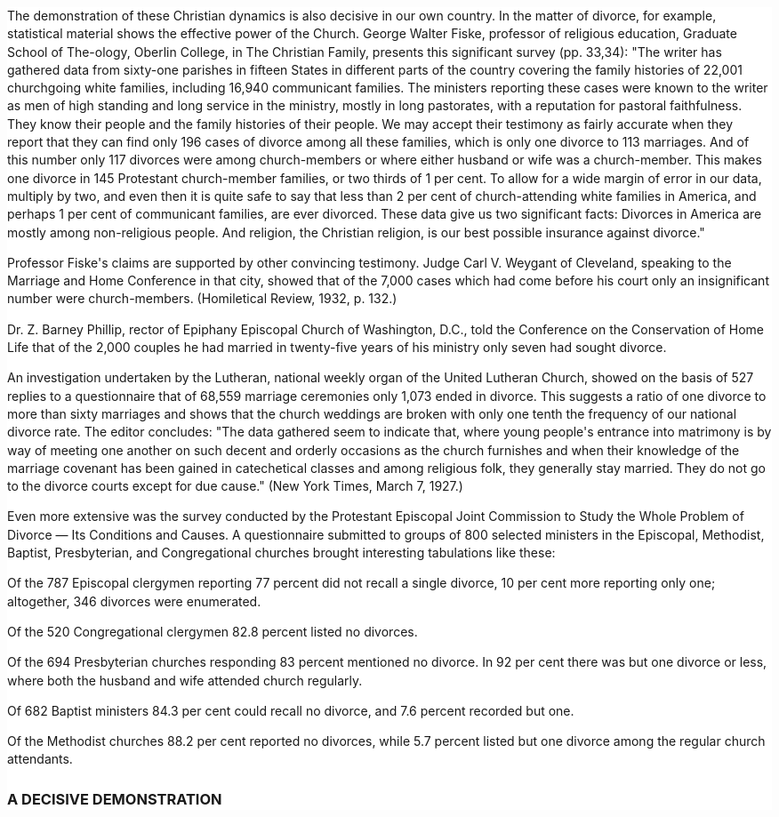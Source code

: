 The demonstration of these Christian dynamics is also decisive in our own country. In the matter of divorce, for example, statistical material shows the effective power of the Church. George Walter Fiske, professor of religious education, Graduate School of The-ology, Oberlin College, in The Christian Family, presents this significant survey (pp. 33,34): "The writer has gathered data from sixty-one parishes in fifteen States in different parts of the country covering the family histories of 22,001 churchgoing white families, including 16,940 communicant families. The ministers reporting these cases were known to the writer as men of high standing and long service in the ministry, mostly in long pastorates, with a reputation for pastoral faithfulness. They know their people and the family histories of their people. We may accept their testimony as fairly accurate when they report that they can find only 196 cases of divorce among all these families, which is only one divorce to 113 marriages. And of this number only 117 divorces were among church-members or where either husband or wife was a church-member. This makes one divorce in 145 Protestant church-member families, or two thirds of 1 per cent. To allow for a wide margin of error in our data, multiply by two, and even then it is quite safe to say that less than 2 per cent of church-attending white families in America, and perhaps 1 per cent of communicant families, are ever divorced. These data give us two significant facts: Divorces in America are mostly among non-religious people. And religion, the Christian religion, is our best possible insurance against divorce."

Professor Fiske's claims are supported by other convincing testimony. Judge Carl V. Weygant of Cleveland, speaking to the Marriage and Home Conference in that city, showed that of the 7,000 cases which had come before his court only an insignificant number were church-members. (Homiletical Review, 1932, p. 132.)

Dr. Z. Barney Phillip, rector of Epiphany Episcopal Church of Washington, D.C., told the Conference on the Conservation of Home Life that of the 2,000 couples he had married in twenty-five years of his ministry only seven had sought divorce.

An investigation undertaken by the Lutheran, national weekly organ of the United Lutheran Church, showed on the basis of 527 replies to a questionnaire that of 68,559 marriage ceremonies only 1,073 ended in divorce. This suggests a ratio of one divorce to more than sixty marriages and shows that the church weddings are broken with only one tenth the frequency of our national divorce rate. The editor concludes: "The data gathered seem to indicate that, where young people's entrance into matrimony is by way of meeting one another on such decent and orderly occasions as the church furnishes and when their knowledge of the marriage covenant has been gained in catechetical classes and among religious folk, they generally stay married. They do not go to the divorce courts except for due cause." (New York Times, March 7, 1927.)

Even more extensive was the survey conducted by the Protestant Episcopal Joint Commission to Study the Whole Problem of Divorce — Its Conditions and Causes. A questionnaire submitted to groups of 800 selected ministers in the Episcopal, Methodist, Baptist, Presbyterian, and Congregational churches brought interesting tabulations like these:

Of the 787 Episcopal clergymen reporting 77 percent did not recall a single divorce, 10 per cent more reporting only one; altogether, 346 divorces were enumerated.

Of the 520 Congregational clergymen 82.8 percent listed no divorces.

Of the 694 Presbyterian churches responding 83 percent mentioned no divorce. In 92 per cent there was but one divorce or less, where both the husband and wife attended church regularly.

Of 682 Baptist ministers 84.3 per cent could recall no divorce, and 7.6 percent recorded but one.

Of the Methodist churches 88.2 per cent reported no divorces, while 5.7 percent listed but one divorce among the regular church attendants.

### A DECISIVE DEMONSTRATION
